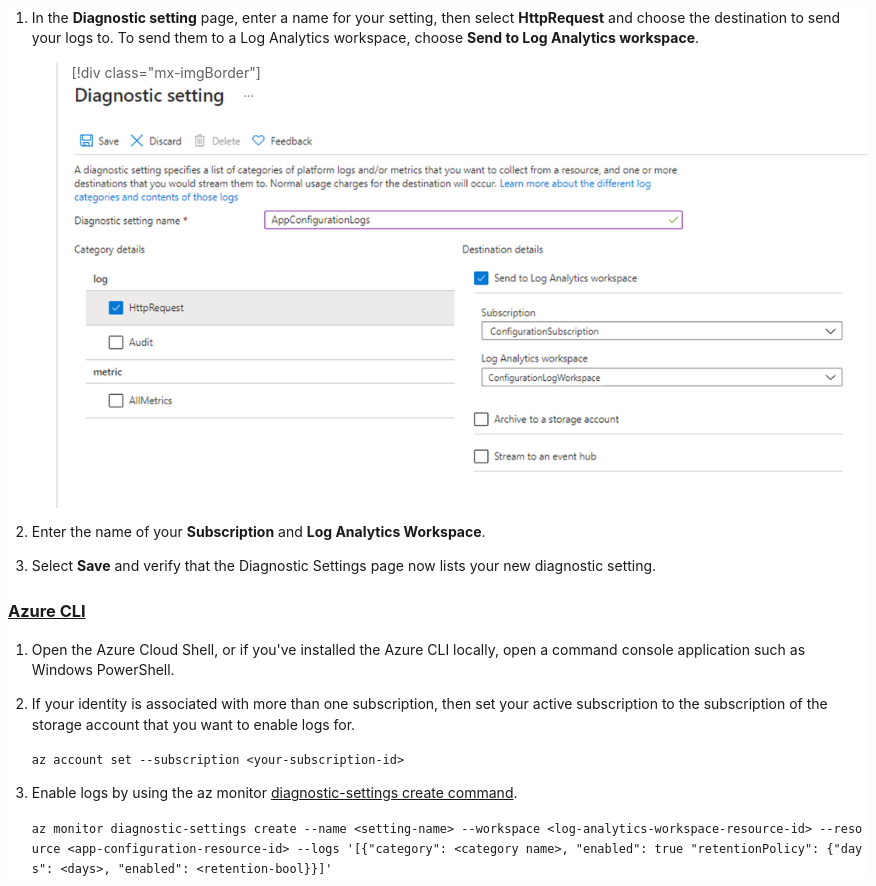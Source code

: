 1. In the **Diagnostic setting** page, enter a name for your setting, then select **HttpRequest** and choose the destination to send your logs to. To send them to a Log Analytics workspace, choose **Send to Log Analytics workspace**.
 
    > [!div class="mx-imgBorder"]
    > ![Details of the diagnostic settings](./media/monitoring-diagnostic-settings-details.png)

1. Enter the name of your **Subscription** and **Log Analytics Workspace**. 
1. Select **Save** and verify that the Diagnostic Settings page now lists your new diagnostic setting. 
    

 ### [Azure CLI](#tab/cli)
    
1. Open the Azure Cloud Shell, or if you've installed the Azure CLI locally, open a command console application such as Windows PowerShell.

1. If your identity is associated with more than one subscription, then set your active subscription to the subscription of the storage account that you want to enable logs for.

    ```Azure CLI
    az account set --subscription <your-subscription-id>
    ```

1. Enable logs by using the az monitor [diagnostic-settings create command](/cli/azure/monitor/diagnostic-settings?view=azure-cli-latest#az_monitor_diagnostic_settings_create&preserve-view=true).

    ```Azure CLI
    az monitor diagnostic-settings create --name <setting-name> --workspace <log-analytics-workspace-resource-id> --resource <app-configuration-resource-id> --logs '[{"category": <category name>, "enabled": true "retentionPolicy": {"days": <days>, "enabled": <retention-bool}}]'
    ```
